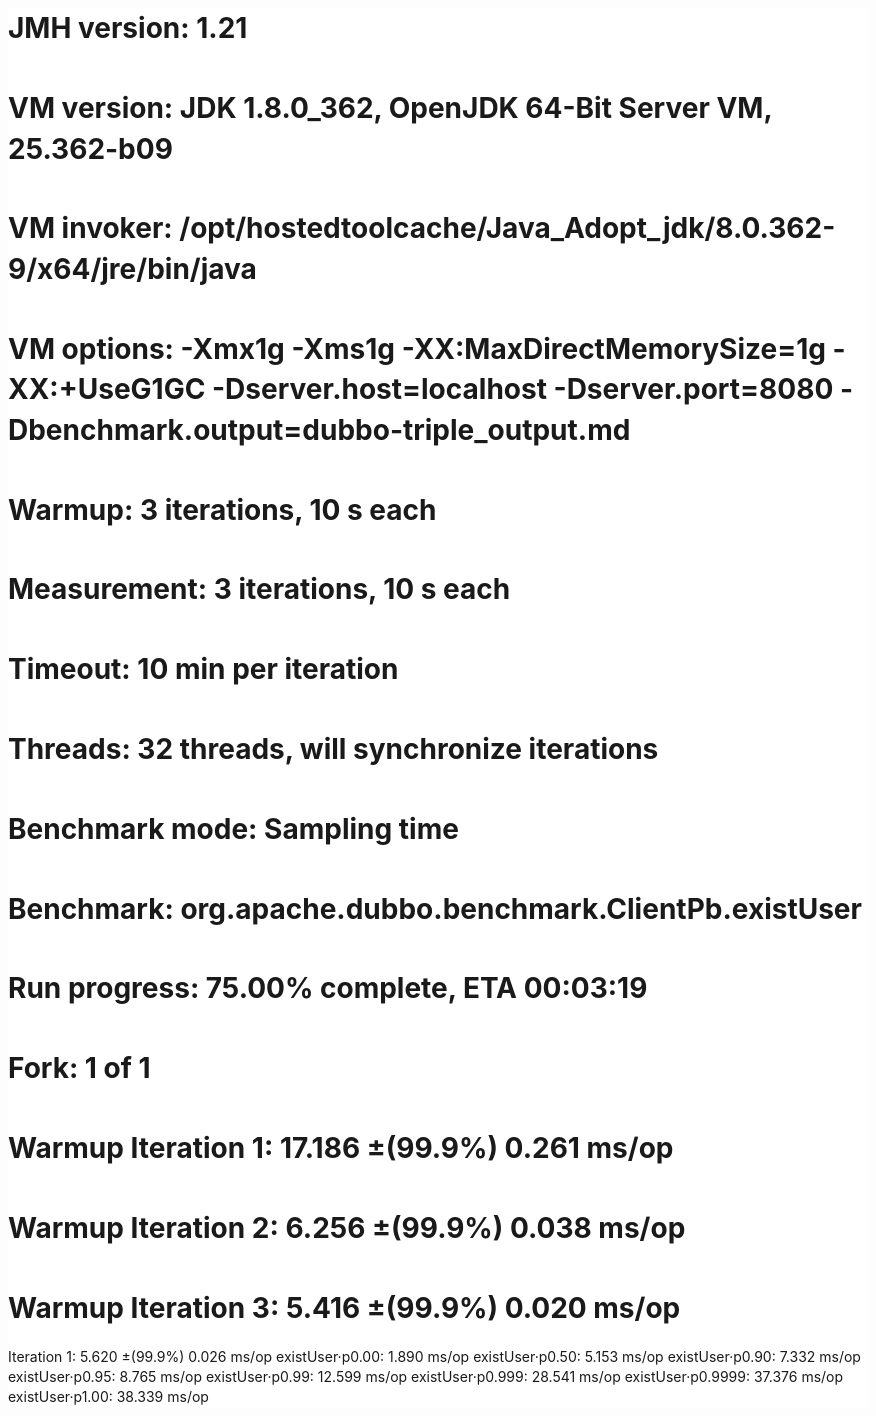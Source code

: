 
# JMH version: 1.21
# VM version: JDK 1.8.0_362, OpenJDK 64-Bit Server VM, 25.362-b09
# VM invoker: /opt/hostedtoolcache/Java_Adopt_jdk/8.0.362-9/x64/jre/bin/java
# VM options: -Xmx1g -Xms1g -XX:MaxDirectMemorySize=1g -XX:+UseG1GC -Dserver.host=localhost -Dserver.port=8080 -Dbenchmark.output=dubbo-triple_output.md
# Warmup: 3 iterations, 10 s each
# Measurement: 3 iterations, 10 s each
# Timeout: 10 min per iteration
# Threads: 32 threads, will synchronize iterations
# Benchmark mode: Sampling time
# Benchmark: org.apache.dubbo.benchmark.ClientPb.existUser

# Run progress: 75.00% complete, ETA 00:03:19
# Fork: 1 of 1
# Warmup Iteration   1: 17.186 ±(99.9%) 0.261 ms/op
# Warmup Iteration   2: 6.256 ±(99.9%) 0.038 ms/op
# Warmup Iteration   3: 5.416 ±(99.9%) 0.020 ms/op
Iteration   1: 5.620 ±(99.9%) 0.026 ms/op
                 existUser·p0.00:   1.890 ms/op
                 existUser·p0.50:   5.153 ms/op
                 existUser·p0.90:   7.332 ms/op
                 existUser·p0.95:   8.765 ms/op
                 existUser·p0.99:   12.599 ms/op
                 existUser·p0.999:  28.541 ms/op
                 existUser·p0.9999: 37.376 ms/op
                 existUser·p1.00:   38.339 ms/op
